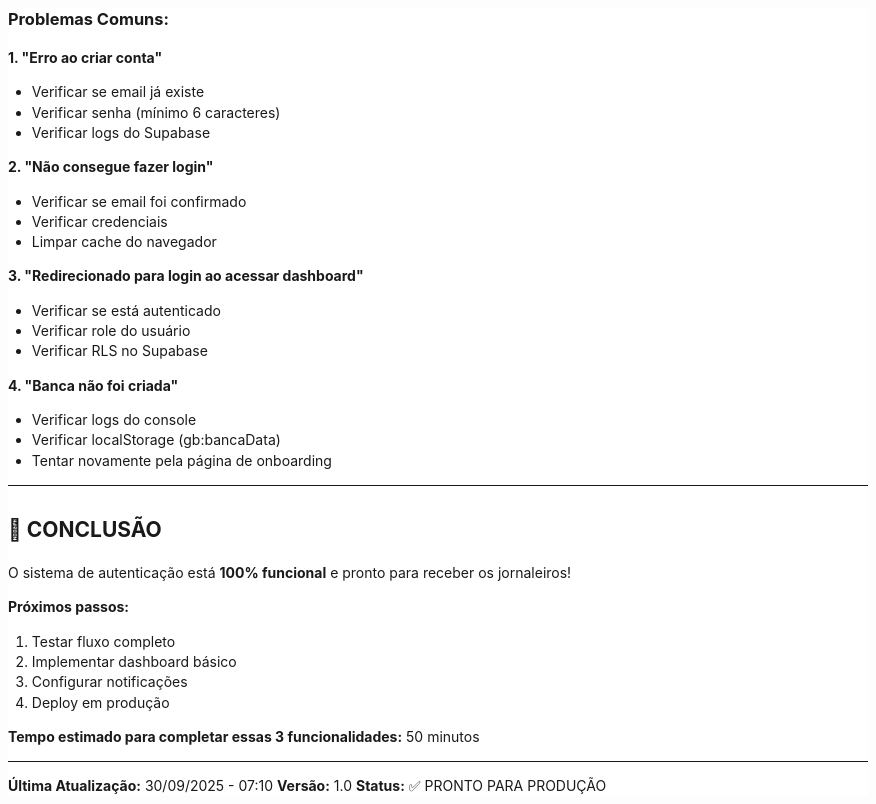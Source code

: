 ### **Problemas Comuns:**

**1. "Erro ao criar conta"**
- Verificar se email já existe
- Verificar senha (mínimo 6 caracteres)
- Verificar logs do Supabase

**2. "Não consegue fazer login"**
- Verificar se email foi confirmado
- Verificar credenciais
- Limpar cache do navegador

**3. "Redirecionado para login ao acessar dashboard"**
- Verificar se está autenticado
- Verificar role do usuário
- Verificar RLS no Supabase

**4. "Banca não foi criada"**
- Verificar logs do console
- Verificar localStorage (gb:bancaData)
- Tentar novamente pela página de onboarding

---

## 🎉 **CONCLUSÃO**

O sistema de autenticação está **100% funcional** e pronto para receber os jornaleiros!

**Próximos passos:**
1. Testar fluxo completo
2. Implementar dashboard básico
3. Configurar notificações
4. Deploy em produção

**Tempo estimado para completar essas 3 funcionalidades:** 50 minutos

---

**Última Atualização:** 30/09/2025 - 07:10
**Versão:** 1.0
**Status:** ✅ PRONTO PARA PRODUÇÃO
